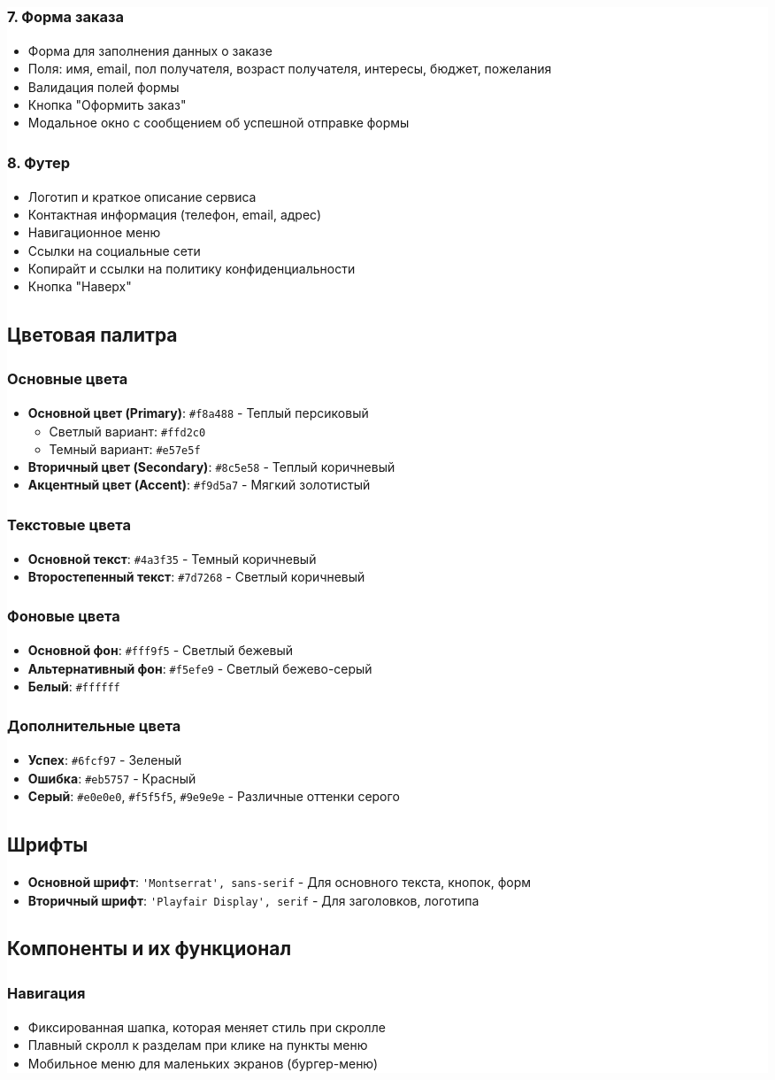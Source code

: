 ### 7. Форма заказа
- Форма для заполнения данных о заказе
- Поля: имя, email, пол получателя, возраст получателя, интересы, бюджет, пожелания
- Валидация полей формы
- Кнопка "Оформить заказ"
- Модальное окно с сообщением об успешной отправке формы

### 8. Футер
- Логотип и краткое описание сервиса
- Контактная информация (телефон, email, адрес)
- Навигационное меню
- Ссылки на социальные сети
- Копирайт и ссылки на политику конфиденциальности
- Кнопка "Наверх"

## Цветовая палитра

### Основные цвета
- **Основной цвет (Primary)**: `#f8a488` - Теплый персиковый
  - Светлый вариант: `#ffd2c0`
  - Темный вариант: `#e57e5f`
- **Вторичный цвет (Secondary)**: `#8c5e58` - Теплый коричневый
- **Акцентный цвет (Accent)**: `#f9d5a7` - Мягкий золотистый

### Текстовые цвета
- **Основной текст**: `#4a3f35` - Темный коричневый
- **Второстепенный текст**: `#7d7268` - Светлый коричневый

### Фоновые цвета
- **Основной фон**: `#fff9f5` - Светлый бежевый
- **Альтернативный фон**: `#f5efe9` - Светлый бежево-серый
- **Белый**: `#ffffff`

### Дополнительные цвета
- **Успех**: `#6fcf97` - Зеленый
- **Ошибка**: `#eb5757` - Красный
- **Серый**: `#e0e0e0`, `#f5f5f5`, `#9e9e9e` - Различные оттенки серого

## Шрифты

- **Основной шрифт**: `'Montserrat', sans-serif` - Для основного текста, кнопок, форм
- **Вторичный шрифт**: `'Playfair Display', serif` - Для заголовков, логотипа

## Компоненты и их функционал

### Навигация
- Фиксированная шапка, которая меняет стиль при скролле
- Плавный скролл к разделам при клике на пункты меню
- Мобильное меню для маленьких экранов (бургер-меню)
